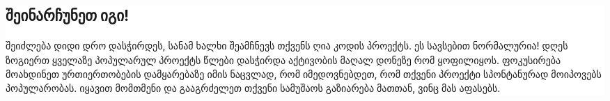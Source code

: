 ## შეინარჩუნეთ იგი!

შეიძლება დიდი დრო დასჭირდეს, სანამ ხალხი შეამჩნევს თქვენს ღია კოდის პროექტს. ეს სავსებით ნორმალურია! დღეს ზოგიერთ ყველაზე პოპულარულ პროექტს წლები დასჭირდა აქტივობის მაღალ დონეზე რომ ყოფილიყოს. ფოკუსირება მოახდინეთ ურთიერთობების დამყარებაზე იმის ნაცვლად, რომ იმედოვნებდეთ, რომ თქვენი პროექტი სპონტანურად მოიპოვებს პოპულარობას. იყავით მომთმენი და გააგრძელეთ თქვენი სამუშაოს გაზიარება მათთან, ვინც მას აფასებს. 
